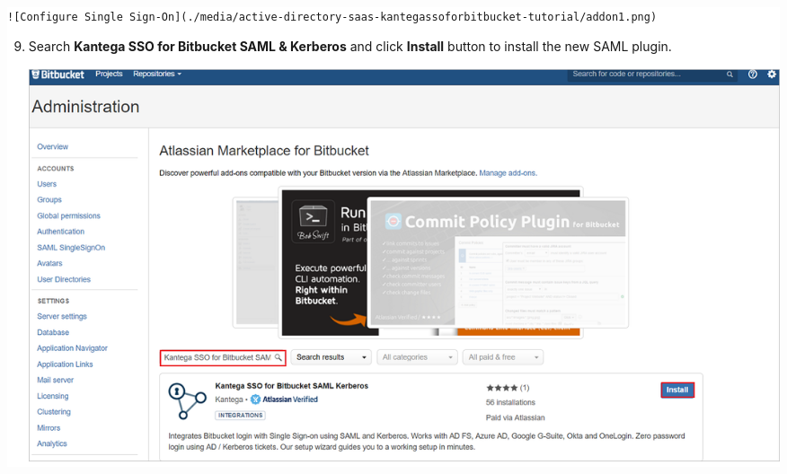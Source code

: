 	![Configure Single Sign-On](./media/active-directory-saas-kantegassoforbitbucket-tutorial/addon1.png)

9. Search **Kantega SSO for Bitbucket SAML & Kerberos** and click **Install** button to install the new SAML plugin.

	![Configure Single Sign-On](./media/active-directory-saas-kantegassoforbitbucket-tutorial/addon2.png)
